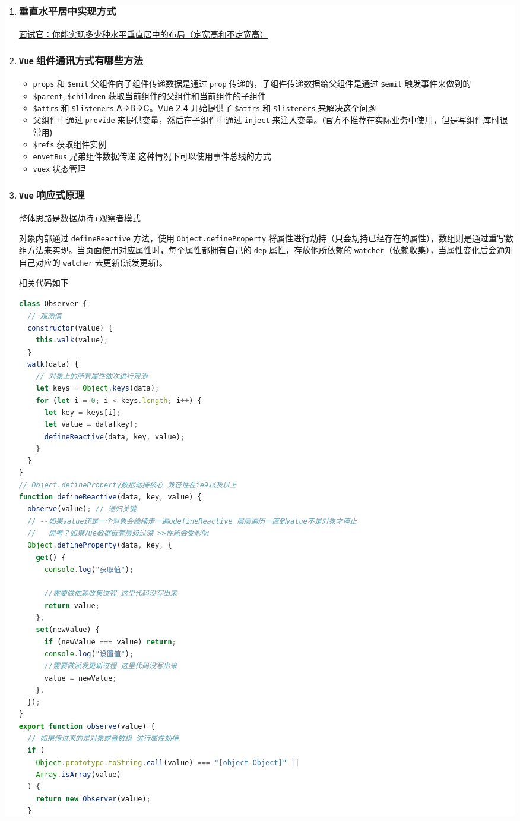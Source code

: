1. ### 垂直水平居中实现方式

    [面试官：你能实现多少种水平垂直居中的布局（定宽高和不定宽高）](https://juejin.cn/post/6844903982960214029)
    <br>

1. ### `Vue` 组件通讯方式有哪些方法

    - `props` 和 `$emit` 父组件向子组件传递数据是通过 `prop` 传递的，子组件传递数据给父组件是通过 `$emit` 触发事件来做到的
    - `$parent`, `$children` 获取当前组件的父组件和当前组件的子组件
    - `$attrs` 和 `$listeners` A->B->C。Vue 2.4 开始提供了 `$attrs` 和 `$listeners` 来解决这个问题
    - 父组件中通过 `provide` 来提供变量，然后在子组件中通过 `inject` 来注入变量。(官方不推荐在实际业务中使用，但是写组件库时很常用)
    - `$refs` 获取组件实例
    - `envetBus` 兄弟组件数据传递 这种情况下可以使用事件总线的方式
    - `vuex` 状态管理

1. ### `Vue` 响应式原理

    整体思路是数据劫持+观察者模式

    对象内部通过 `defineReactive` 方法，使用 `Object.defineProperty` 将属性进行劫持（只会劫持已经存在的属性），数组则是通过重写数组方法来实现。当页面使用对应属性时，每个属性都拥有自己的 `dep` 属性，存放他所依赖的 `watcher`（依赖收集），当属性变化后会通知自己对应的 `watcher` 去更新(派发更新)。

    相关代码如下

    ```js
    class Observer {
      // 观测值
      constructor(value) {
        this.walk(value);
      }
      walk(data) {
        // 对象上的所有属性依次进行观测
        let keys = Object.keys(data);
        for (let i = 0; i < keys.length; i++) {
          let key = keys[i];
          let value = data[key];
          defineReactive(data, key, value);
        }
      }
    }
    // Object.defineProperty数据劫持核心 兼容性在ie9以及以上
    function defineReactive(data, key, value) {
      observe(value); // 递归关键
      // --如果value还是一个对象会继续走一遍odefineReactive 层层遍历一直到value不是对象才停止
      //   思考？如果Vue数据嵌套层级过深 >>性能会受影响
      Object.defineProperty(data, key, {
        get() {
          console.log("获取值");

          //需要做依赖收集过程 这里代码没写出来
          return value;
        },
        set(newValue) {
          if (newValue === value) return;
          console.log("设置值");
          //需要做派发更新过程 这里代码没写出来
          value = newValue;
        },
      });
    }
    export function observe(value) {
      // 如果传过来的是对象或者数组 进行属性劫持
      if (
        Object.prototype.toString.call(value) === "[object Object]" ||
        Array.isArray(value)
      ) {
        return new Observer(value);
      }